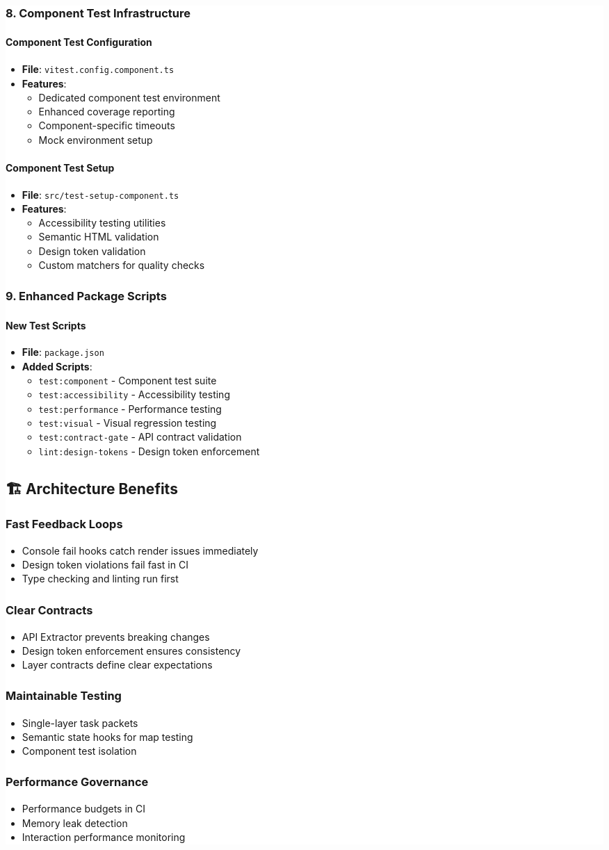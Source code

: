 ### 8. **Component Test Infrastructure**

#### **Component Test Configuration**
- **File**: `vitest.config.component.ts`
- **Features**:
  - Dedicated component test environment
  - Enhanced coverage reporting
  - Component-specific timeouts
  - Mock environment setup

#### **Component Test Setup**
- **File**: `src/test-setup-component.ts`
- **Features**:
  - Accessibility testing utilities
  - Semantic HTML validation
  - Design token validation
  - Custom matchers for quality checks

### 9. **Enhanced Package Scripts**

#### **New Test Scripts**
- **File**: `package.json`
- **Added Scripts**:
  - `test:component` - Component test suite
  - `test:accessibility` - Accessibility testing
  - `test:performance` - Performance testing
  - `test:visual` - Visual regression testing
  - `test:contract-gate` - API contract validation
  - `lint:design-tokens` - Design token enforcement

## 🏗️ **Architecture Benefits**

### **Fast Feedback Loops**
- Console fail hooks catch render issues immediately
- Design token violations fail fast in CI
- Type checking and linting run first

### **Clear Contracts**
- API Extractor prevents breaking changes
- Design token enforcement ensures consistency
- Layer contracts define clear expectations

### **Maintainable Testing**
- Single-layer task packets
- Semantic state hooks for map testing
- Component test isolation

### **Performance Governance**
- Performance budgets in CI
- Memory leak detection
- Interaction performance monitoring
